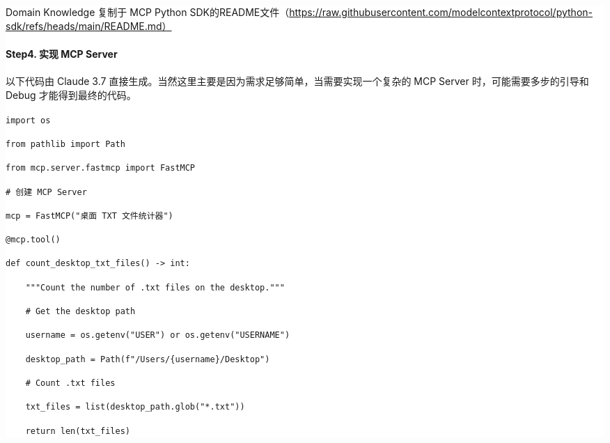 Domain Knowledge 复制于 MCP Python SDK的README文件（https://raw.githubusercontent.com/modelcontextprotocol/python-sdk/refs/heads/main/README.md）

#### Step4. 实现 MCP Server

以下代码由 Claude 3.7 直接生成。当然这里主要是因为需求足够简单，当需要实现一个复杂的 MCP Server 时，可能需要多步的引导和 Debug 才能得到最终的代码。

```
import os
```
```
from pathlib import Path
```
```
from mcp.server.fastmcp import FastMCP
```
 
```
```
 
```
# 创建 MCP Server
```
```
mcp = FastMCP("桌面 TXT 文件统计器")
```
 
```
```
 
```
@mcp.tool()
```
```
def count_desktop_txt_files() -> int:
```
```
    """Count the number of .txt files on the desktop."""
```
```
    # Get the desktop path
```
```
    username = os.getenv("USER") or os.getenv("USERNAME")
```
```
    desktop_path = Path(f"/Users/{username}/Desktop")
```
 
```
```
 
```
    # Count .txt files
```
```
    txt_files = list(desktop_path.glob("*.txt"))
```
```
    return len(txt_files)
```
 